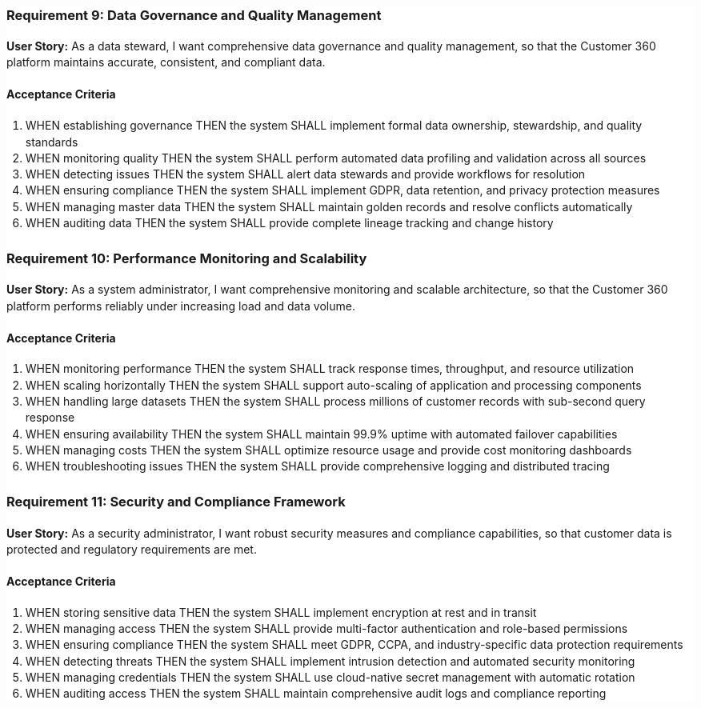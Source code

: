 ### Requirement 9: Data Governance and Quality Management

**User Story:** As a data steward, I want comprehensive data governance and quality management, so that the Customer 360 platform maintains accurate, consistent, and compliant data.

#### Acceptance Criteria

1. WHEN establishing governance THEN the system SHALL implement formal data ownership, stewardship, and quality standards
2. WHEN monitoring quality THEN the system SHALL perform automated data profiling and validation across all sources
3. WHEN detecting issues THEN the system SHALL alert data stewards and provide workflows for resolution
4. WHEN ensuring compliance THEN the system SHALL implement GDPR, data retention, and privacy protection measures
5. WHEN managing master data THEN the system SHALL maintain golden records and resolve conflicts automatically
6. WHEN auditing data THEN the system SHALL provide complete lineage tracking and change history

### Requirement 10: Performance Monitoring and Scalability

**User Story:** As a system administrator, I want comprehensive monitoring and scalable architecture, so that the Customer 360 platform performs reliably under increasing load and data volume.

#### Acceptance Criteria

1. WHEN monitoring performance THEN the system SHALL track response times, throughput, and resource utilization
2. WHEN scaling horizontally THEN the system SHALL support auto-scaling of application and processing components
3. WHEN handling large datasets THEN the system SHALL process millions of customer records with sub-second query response
4. WHEN ensuring availability THEN the system SHALL maintain 99.9% uptime with automated failover capabilities
5. WHEN managing costs THEN the system SHALL optimize resource usage and provide cost monitoring dashboards
6. WHEN troubleshooting issues THEN the system SHALL provide comprehensive logging and distributed tracing

### Requirement 11: Security and Compliance Framework

**User Story:** As a security administrator, I want robust security measures and compliance capabilities, so that customer data is protected and regulatory requirements are met.

#### Acceptance Criteria

1. WHEN storing sensitive data THEN the system SHALL implement encryption at rest and in transit
2. WHEN managing access THEN the system SHALL provide multi-factor authentication and role-based permissions
3. WHEN ensuring compliance THEN the system SHALL meet GDPR, CCPA, and industry-specific data protection requirements
4. WHEN detecting threats THEN the system SHALL implement intrusion detection and automated security monitoring
5. WHEN managing credentials THEN the system SHALL use cloud-native secret management with automatic rotation
6. WHEN auditing access THEN the system SHALL maintain comprehensive audit logs and compliance reporting
